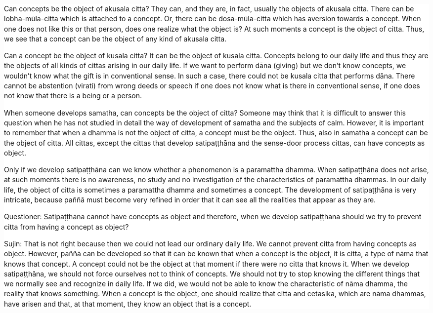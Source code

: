 Can concepts be the object of akusala citta? They can,
and they are, in fact, usually the objects of akusala citta. There can
be lobha-mūla-citta which is attached to a concept. Or, there can be
dosa-mūla-citta which has aversion towards a concept. When one does not
like this or that person, does one realize what the object is? At such
moments a concept is the object of citta. Thus, we see that a concept
can be the object of any kind of akusala citta.

Can a concept be the object of kusala citta? It can be
the object of kusala citta. Concepts belong to our daily life and thus
they are the objects of all kinds of cittas arising in our daily life.
If we want to perform dāna (giving) but we don’t know concepts, we
wouldn’t know what the gift is in conventional sense. In such a case,
there could not be kusala citta that performs dāna. There cannot be
abstention (virati) from wrong deeds or speech if one does not know what
is there in conventional sense, if one does not know that there is a
being or a person.

When someone develops samatha, can concepts be the
object of citta? Someone may think that it is difficult to answer this
question when he has not studied in detail the way of development of
samatha and the subjects of calm. However, it is important to remember
that when a dhamma is not the object of citta, a concept must be the
object. Thus, also in samatha a concept can be the object of citta. All
cittas, except the cittas that develop satipaṭṭhāna and the sense-door
process cittas, can have concepts as object. 

Only if we develop satipaṭṭhāna can we know whether a
phenomenon is a paramattha dhamma. When satipaṭṭhāna does not arise, at
such moments there is no awareness, no study and no investigation of the
characteristics of paramattha dhammas. In our daily life, the object of
citta is sometimes a paramattha dhamma and sometimes a concept. The
development of satipaṭṭhāna is very intricate, because paññā must become
very refined in order that it can see all the realities that appear as
they are.

Questioner: Satipaṭṭhāna cannot have concepts as object
and therefore, when we develop satipaṭṭhāna should we try to prevent
citta from having a concept as object?

Sujin: That is not right because then we could not lead
our ordinary daily life. We cannot prevent citta from having concepts as
object. However, paññā can be developed so that it can be known that
when a concept is the object, it is citta, a type of nāma that knows
that concept. A concept could not be the object at that moment if there
were no citta that knows it. When we develop satipaṭṭhāna, we should not
force ourselves not to think of concepts. We should not try to stop
knowing the different things that we normally see and recognize in daily
life. If we did, we would not be able to know the characteristic of nāma
dhamma, the reality that knows something. When a concept is the object,
one should realize that citta and cetasika, which are nāma dhammas, have
arisen and that, at that moment, they know an object that is a concept.

